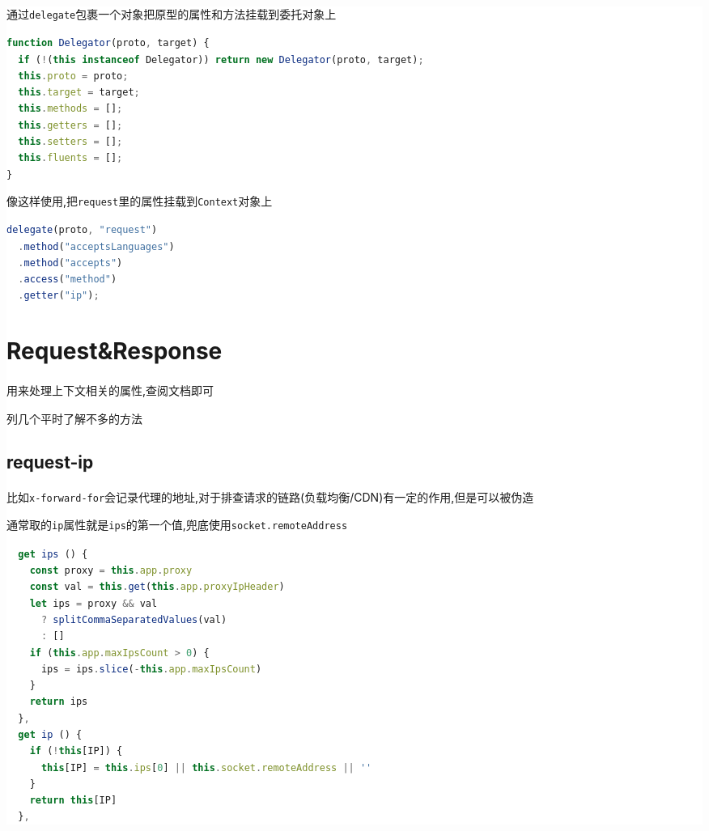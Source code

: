 通过`delegate`包裹一个对象把原型的属性和方法挂载到委托对象上

```javascript
function Delegator(proto, target) {
  if (!(this instanceof Delegator)) return new Delegator(proto, target);
  this.proto = proto;
  this.target = target;
  this.methods = [];
  this.getters = [];
  this.setters = [];
  this.fluents = [];
}
```

像这样使用,把`request`里的属性挂载到`Context`对象上

```javascript
delegate(proto, "request")
  .method("acceptsLanguages")
  .method("accepts")
  .access("method")
  .getter("ip");
```

# Request&Response

用来处理上下文相关的属性,查阅文档即可

列几个平时了解不多的方法

## request-ip

比如`x-forward-for`会记录代理的地址,对于排查请求的链路(负载均衡/CDN)有一定的作用,但是可以被伪造

通常取的`ip`属性就是`ips`的第一个值,兜底使用`socket.remoteAddress`

```javascript
  get ips () {
    const proxy = this.app.proxy
    const val = this.get(this.app.proxyIpHeader)
    let ips = proxy && val
      ? splitCommaSeparatedValues(val)
      : []
    if (this.app.maxIpsCount > 0) {
      ips = ips.slice(-this.app.maxIpsCount)
    }
    return ips
  },
  get ip () {
    if (!this[IP]) {
      this[IP] = this.ips[0] || this.socket.remoteAddress || ''
    }
    return this[IP]
  },
```
